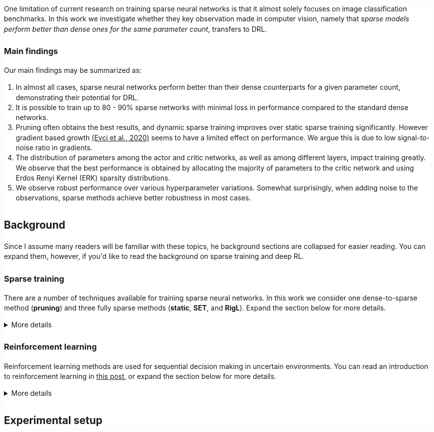 One limitation of current research on training sparse neural
networks is that it almost solely focuses on image classification benchmarks.
In this work we investigate whether they key observation made in computer
vision, namely that _sparse models perform better than dense ones for the same
parameter count_, transfers to DRL.

### Main findings

Our main findings may be summarized as:
1. In almost all cases, sparse neural networks perform better than their dense
   counterparts for a given parameter count, demonstrating their potential for
   DRL.
1. It is possible to train up to 80 - 90\% sparse networks with minimal loss in
   performance compared to the standard dense networks.
1. Pruning often obtains the best results, and dynamic sparse training improves
   over static sparse training significantly. However gradient based growth
   [(Evci et al., 2020)](https://arxiv.org/abs/1911.11134)
   seems to have a limited effect on performance.  We argue this is due to low
   signal-to-noise ratio in gradients.
1. The distribution of parameters among the actor and critic networks, as well
   as among different layers, impact training greatly. We observe that the best
   performance is obtained by allocating the majority of parameters to the
   critic network and using Erdos Renyi Kernel (ERK) sparsity distributions.
1. We observe robust performance over various hyperparameter variations.
   Somewhat surprisingly, when adding noise to the observations, sparse methods
   achieve better robustness in most cases.

## Background

Since I assume many readers will be familiar with these topics, he background
sections are collapsed for easier reading. You can expand them, however, if
you'd like to read the background on sparse training and deep RL.

### Sparse training

There are a number of techniques available for training sparse neural networks.
In this work we consider one dense-to-sparse method (**pruning**) and three
fully sparse methods (**static**, **SET**, and **RigL**). Expand the section
below for more details.

<details><summary>More details</summary></details>

### Reinforcement learning

Reinforcement learning methods are used for sequential decision making in uncertain environments.
You can read an introduction to reinforcement learning in
[this post](/posts/mentoring/intro-to-rl/), or expand the section below for more details.

<details><summary>More details</summary></details>

## Experimental setup
